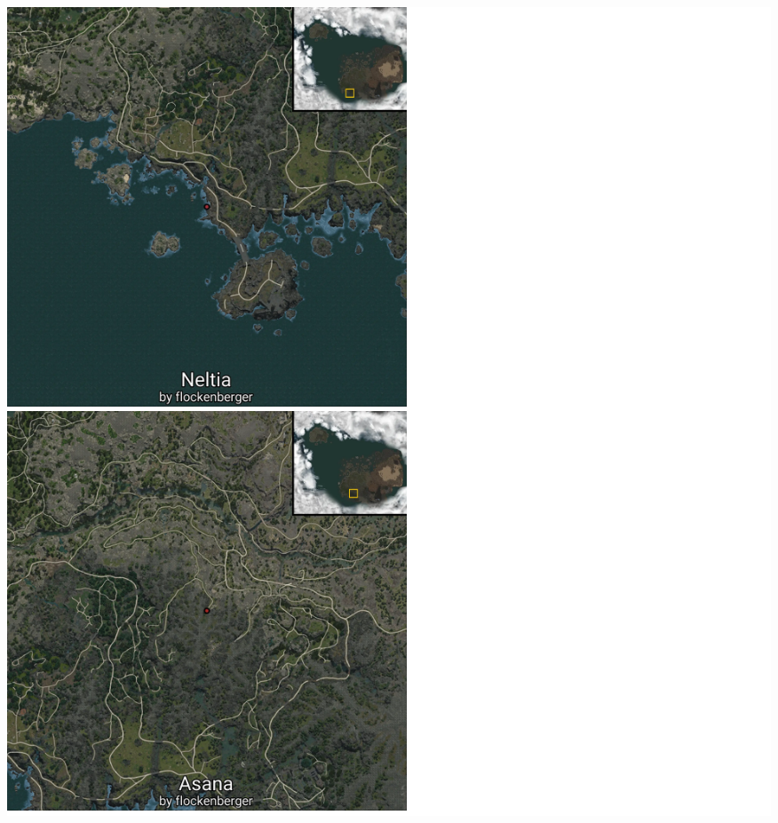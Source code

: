 <img src="./Shadows of O'dyllita_Neltia_Preview.webp" width="450"/> <img src="./Shadows of O'dyllita_Asana_Preview.webp" width="450"/> 